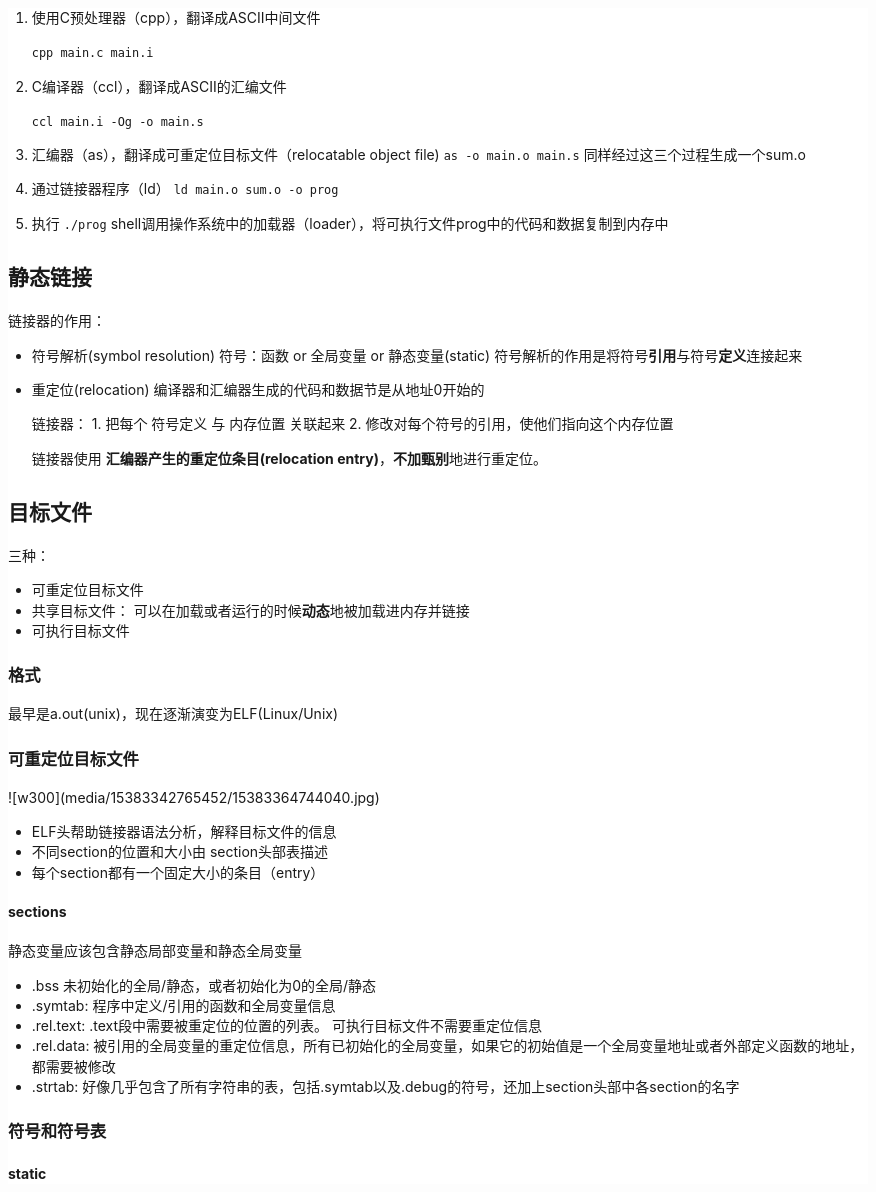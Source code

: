 1. 使用C预处理器（cpp），翻译成ASCII中间文件

   `cpp main.c main.i`

2. C编译器（ccl），翻译成ASCII的汇编文件

   `ccl main.i -Og -o main.s`

3. 汇编器（as），翻译成可重定位目标文件（relocatable object file\) `as -o main.o main.s` 同样经过这三个过程生成一个sum.o
4. 通过链接器程序（ld） `ld main.o sum.o -o prog`
5. 执行 `./prog` shell调用操作系统中的加载器（loader），将可执行文件prog中的代码和数据复制到内存中

## 静态链接

链接器的作用：

* 符号解析\(symbol resolution\) 符号：函数 or 全局变量 or 静态变量\(static\) 符号解析的作用是将符号**引用**与符号**定义**连接起来
* 重定位\(relocation\) 编译器和汇编器生成的代码和数据节是从地址0开始的

  链接器： 1. 把每个 符号定义 与 内存位置 关联起来 2. 修改对每个符号的引用，使他们指向这个内存位置

  链接器使用 **汇编器产生的重定位条目\(relocation entry\)**，**不加甄别**地进行重定位。

## 目标文件

三种：

* 可重定位目标文件
* 共享目标文件： 可以在加载或者运行的时候**动态**地被加载进内存并链接
* 可执行目标文件

### 格式

最早是a.out\(unix\)，现在逐渐演变为ELF\(Linux/Unix\)

### 可重定位目标文件

 !\[w300\]\(media/15383342765452/15383364744040.jpg\)

* ELF头帮助链接器语法分析，解释目标文件的信息
* 不同section的位置和大小由 section头部表描述
* 每个section都有一个固定大小的条目（entry）

#### sections

静态变量应该包含静态局部变量和静态全局变量

* .bss 未初始化的全局/静态，或者初始化为0的全局/静态
* .symtab: 程序中定义/引用的函数和全局变量信息
* .rel.text: .text段中需要被重定位的位置的列表。 可执行目标文件不需要重定位信息
* .rel.data: 被引用的全局变量的重定位信息，所有已初始化的全局变量，如果它的初始值是一个全局变量地址或者外部定义函数的地址，都需要被修改
* .strtab: 好像几乎包含了所有字符串的表，包括.symtab以及.debug的符号，还加上section头部中各section的名字

### 符号和符号表

#### static
